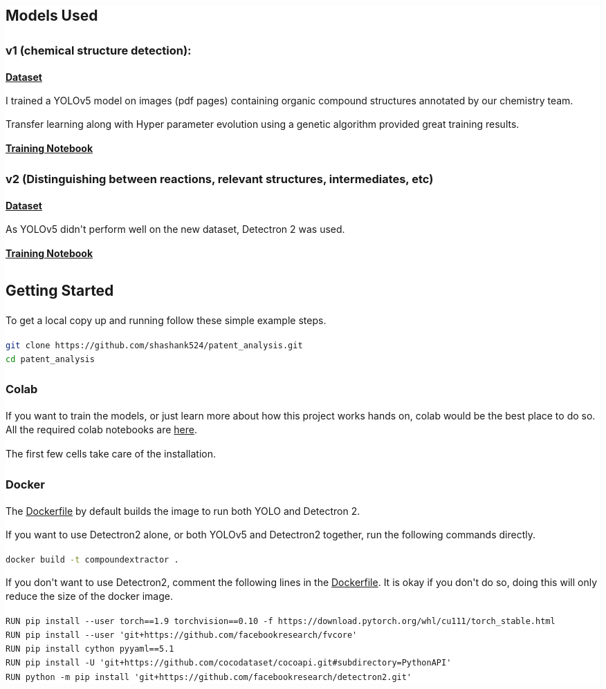 ## Models Used
### v1 (chemical structure detection):
**[Dataset](./compound_structures_data)**

I trained a YOLOv5 model on images (pdf pages) containing organic compound structures annotated by our chemistry team. 

Transfer learning along with Hyper parameter evolution using a  genetic algorithm provided great training results.


**[Training Notebook](./colab_notebooks/YOLOv5_Training.ipynb)**

### v2 (Distinguishing between reactions, relevant structures, intermediates, etc)

**[Dataset](./new_dataset)**

As YOLOv5 didn't perform well on the new dataset, Detectron 2 was used.


**[Training Notebook](./colab_notebooks/Faster_RCNN_Detectron2.ipynb)**

## Getting Started

To get a local copy up and running follow these simple example steps.

```bash
git clone https://github.com/shashank524/patent_analysis.git
cd patent_analysis
```

### Colab
If you want to train the models, or just learn more about how this project works hands on, colab would be the best place to do so. All the required colab notebooks are [here](./colab_notebooks/).

The first few cells take care of the installation. 

### Docker
The [Dockerfile](./Dockerfile) by default builds the image to run both YOLO and Detectron 2. 

If you want to use Detectron2 alone, or both YOLOv5 and Detectron2 together, run the following commands directly.

```bash
docker build -t compoundextractor .
```

If you don't want to use Detectron2, comment the following lines in the [Dockerfile](./Dockerfile). It is okay if you don't do so, doing this will only reduce the size of the docker image.


```docker
RUN pip install --user torch==1.9 torchvision==0.10 -f https://download.pytorch.org/whl/cu111/torch_stable.html
RUN pip install --user 'git+https://github.com/facebookresearch/fvcore'
RUN pip install cython pyyaml==5.1
RUN pip install -U 'git+https://github.com/cocodataset/cocoapi.git#subdirectory=PythonAPI'
RUN python -m pip install 'git+https://github.com/facebookresearch/detectron2.git'
```
